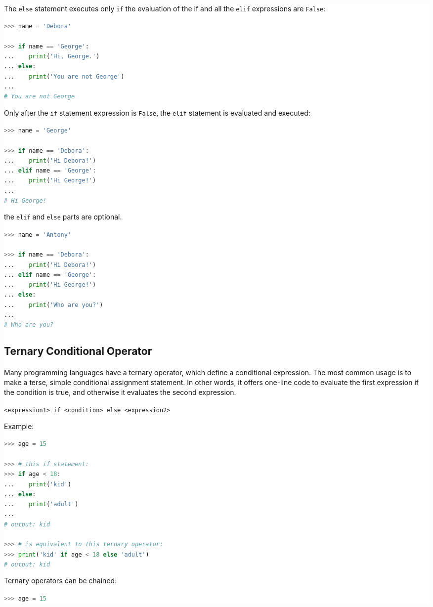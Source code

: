 The `else` statement executes only `if` the evaluation of the if and all the `elif` expressions are `False`:
```python
>>> name = 'Debora'

>>> if name == 'George':
...    print('Hi, George.')
... else:
...    print('You are not George')
...
# You are not George
```
Only after the `if` statement expression is `False`, the `elif` statement is evaluated and executed:
```python
>>> name = 'George'

>>> if name == 'Debora':
...    print('Hi Debora!')
... elif name == 'George':
...    print('Hi George!')
...
# Hi George!
```
the `elif` and `else` parts are optional.
```python
>>> name = 'Antony'

>>> if name == 'Debora':
...    print('Hi Debora!')
... elif name == 'George':
...    print('Hi George!')
... else:
...    print('Who are you?')
...
# Who are you?
```
## Ternary Conditional Operator
Many programming languages have a ternary operator, which define a conditional expression. The most common usage is to make a terse, simple conditional assignment statement. In other words, it offers one-line code to evaluate the first expression if the condition is true, and otherwise it evaluates the second expression.
```
<expression1> if <condition> else <expression2>
```

Example:
```python
>>> age = 15

>>> # this if statement:
>>> if age < 18:
...    print('kid')
... else:
...    print('adult')
...
# output: kid

>>> # is equivalent to this ternary operator:
>>> print('kid' if age < 18 else 'adult')
# output: kid
```
Ternary operators can be chained:
```python
>>> age = 15
```
